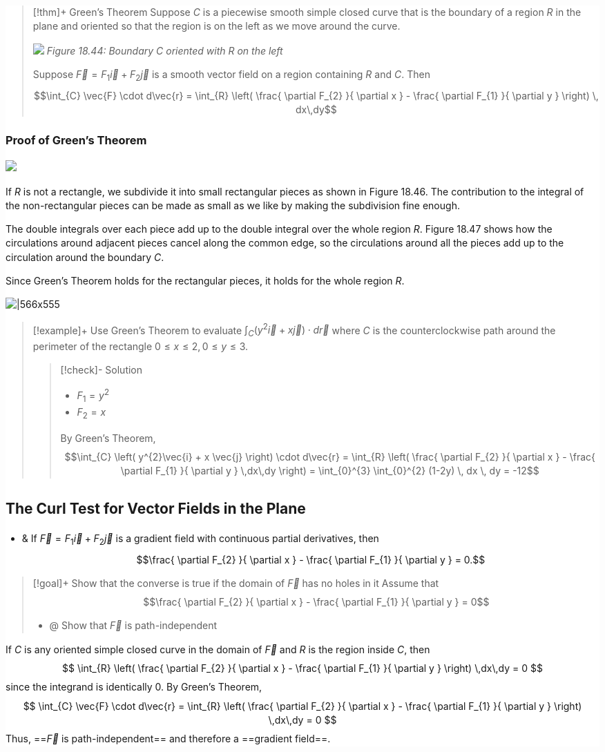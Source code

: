 > [!thm]+ Green’s Theorem
> Suppose $C$ is a piecewise smooth simple closed curve that is the boundary of a region $R$ in the plane and oriented so that the region is on the left as we move around the curve.
>
> ![](https://i.imgur.com/CIkg2iD.png)
> *Figure 18.44: Boundary $C$ oriented with $R$ on the left*
>
> Suppose $\vec{F} = F_{1} \vec{i} + F_{2} \vec{j}$ is a smooth vector field on a region containing $R$ and $C$. Then
> $$\int_{C} \vec{F} \cdot d\vec{r} = \int_{R} \left( \frac{ \partial F_{2} }{ \partial x } - \frac{ \partial F_{1} }{ \partial y }  \right) \, dx\,dy$$

### Proof of Green’s Theorem

![](https://i.imgur.com/3q7q0rh.png)

If $R$ is not a rectangle, we subdivide it into small rectangular pieces as shown in Figure 18.46.
The contribution to the integral of the non-rectangular pieces can be made as small as we like by making the subdivision fine enough.

The double integrals over each piece add up to the double integral over the whole region $R$.
Figure 18.47 shows how the circulations around adjacent pieces cancel along the common edge, so the circulations around all the pieces add up to the circulation around the boundary $C$.

Since Green’s Theorem holds for the rectangular pieces, it holds for the whole region $R$.

![|566x555](https://i.imgur.com/RWfpxMe.png)

> [!example]+ Use Green’s Theorem to evaluate $\int_{C} \left( y^{2} \vec{i} + x\vec{j} \right) \cdot d\vec{r}$ where $C$ is the counterclockwise path around the perimeter of the rectangle $0 ≤ x ≤ 2, 0 ≤ y ≤ 3$.
>
> > [!check]- Solution
> > - $F_{1} = y^{2}$
> > - $F_{2} = x$
> >
> > By Green’s Theorem,
> > $$\int_{C} \left( y^{2}\vec{i} + x \vec{j} \right) \cdot d\vec{r} = \int_{R} \left( \frac{ \partial F_{2} }{ \partial x } - \frac{ \partial F_{1} }{ \partial y } \,dx\,dy \right) = \int_{0}^{3} \int_{0}^{2} (1-2y) \, dx  \, dy = -12$$

## The Curl Test for Vector Fields in the Plane

- & If $\vec{F} = F_{1} \vec{i} + F_{2} \vec{j}$ is a gradient field with continuous partial derivatives, then $$\frac{ \partial F_{2} }{ \partial x } - \frac{ \partial F_{1} }{ \partial y } = 0.$$

> [!goal]+ Show that the converse is true if the domain of $\vec{F}$ has no holes in it
> Assume that
> $$\frac{ \partial F_{2} }{ \partial x } - \frac{ \partial F_{1} }{ \partial y }  = 0$$
>
> - @ Show that $\vec{F}$ is path-independent

If $C$ is any oriented simple closed curve in the domain of $\vec{F}$ and $R$ is the region inside $C$, then
$$
\int_{R} \left( \frac{ \partial F_{2} }{ \partial x } - \frac{ \partial F_{1} }{ \partial y } \right) \,dx\,dy = 0
$$
since the integrand is identically 0.
By Green’s Theorem,
$$
\int_{C} \vec{F} \cdot d\vec{r} = \int_{R} \left( \frac{ \partial F_{2} }{ \partial x } - \frac{ \partial F_{1} }{ \partial y }  \right) \,dx\,dy = 0
$$
Thus, ==$\vec{F}$ is path-independent== and therefore a ==gradient field==.
